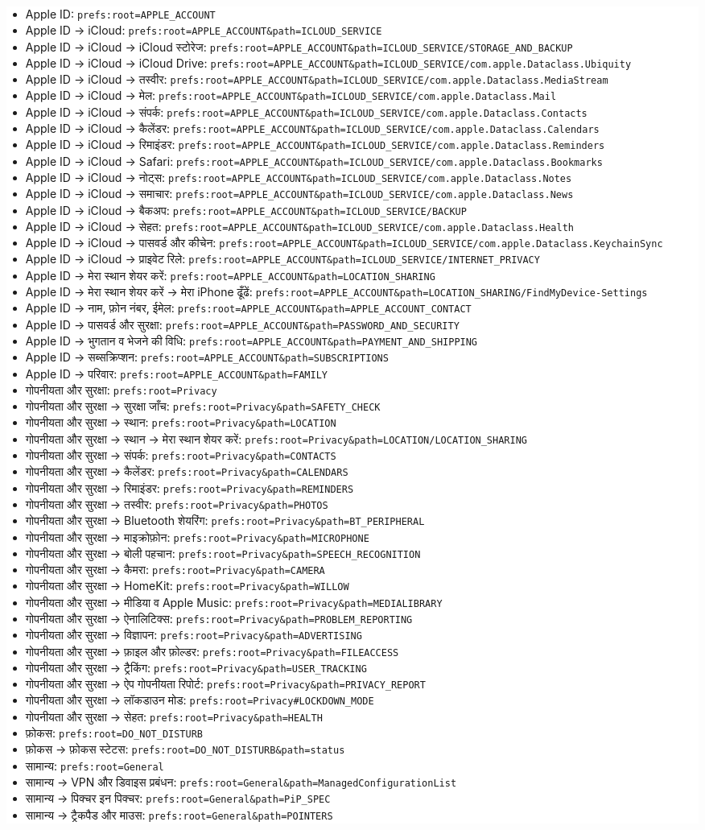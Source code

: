 - Apple ID: `prefs:root=APPLE_ACCOUNT`
- Apple ID → iCloud: `prefs:root=APPLE_ACCOUNT&path=ICLOUD_SERVICE`
- Apple ID → iCloud → iCloud स्टोरेज: `prefs:root=APPLE_ACCOUNT&path=ICLOUD_SERVICE/STORAGE_AND_BACKUP`
- Apple ID → iCloud → iCloud Drive: `prefs:root=APPLE_ACCOUNT&path=ICLOUD_SERVICE/com.apple.Dataclass.Ubiquity`
- Apple ID → iCloud → तस्वीर: `prefs:root=APPLE_ACCOUNT&path=ICLOUD_SERVICE/com.apple.Dataclass.MediaStream`
- Apple ID → iCloud → मेल: `prefs:root=APPLE_ACCOUNT&path=ICLOUD_SERVICE/com.apple.Dataclass.Mail`
- Apple ID → iCloud → संपर्क: `prefs:root=APPLE_ACCOUNT&path=ICLOUD_SERVICE/com.apple.Dataclass.Contacts`
- Apple ID → iCloud → कैलेंडर: `prefs:root=APPLE_ACCOUNT&path=ICLOUD_SERVICE/com.apple.Dataclass.Calendars`
- Apple ID → iCloud → रिमाइंडर: `prefs:root=APPLE_ACCOUNT&path=ICLOUD_SERVICE/com.apple.Dataclass.Reminders`
- Apple ID → iCloud → Safari: `prefs:root=APPLE_ACCOUNT&path=ICLOUD_SERVICE/com.apple.Dataclass.Bookmarks`
- Apple ID → iCloud → नोट्स: `prefs:root=APPLE_ACCOUNT&path=ICLOUD_SERVICE/com.apple.Dataclass.Notes`
- Apple ID → iCloud → समाचार: `prefs:root=APPLE_ACCOUNT&path=ICLOUD_SERVICE/com.apple.Dataclass.News`
- Apple ID → iCloud → बैकअप: `prefs:root=APPLE_ACCOUNT&path=ICLOUD_SERVICE/BACKUP`
- Apple ID → iCloud → सेहत: `prefs:root=APPLE_ACCOUNT&path=ICLOUD_SERVICE/com.apple.Dataclass.Health`
- Apple ID → iCloud → पासवर्ड और कीचेन: `prefs:root=APPLE_ACCOUNT&path=ICLOUD_SERVICE/com.apple.Dataclass.KeychainSync`
- Apple ID → iCloud → प्राइवेट रिले: `prefs:root=APPLE_ACCOUNT&path=ICLOUD_SERVICE/INTERNET_PRIVACY`
- Apple ID → मेरा स्थान शेयर करें: `prefs:root=APPLE_ACCOUNT&path=LOCATION_SHARING`
- Apple ID → मेरा स्थान शेयर करें → मेरा iPhone ढूँढें: `prefs:root=APPLE_ACCOUNT&path=LOCATION_SHARING/FindMyDevice-Settings`
- Apple ID → नाम, फ़ोन नंबर, ईमेल: `prefs:root=APPLE_ACCOUNT&path=APPLE_ACCOUNT_CONTACT`
- Apple ID → पासवर्ड और सुरक्षा: `prefs:root=APPLE_ACCOUNT&path=PASSWORD_AND_SECURITY`
- Apple ID → भुगतान व भेजने की विधि: `prefs:root=APPLE_ACCOUNT&path=PAYMENT_AND_SHIPPING`
- Apple ID → सब्सक्रिप्शन: `prefs:root=APPLE_ACCOUNT&path=SUBSCRIPTIONS`
- Apple ID → परिवार: `prefs:root=APPLE_ACCOUNT&path=FAMILY`
- गोपनीयता और सुरक्षा: `prefs:root=Privacy`
- गोपनीयता और सुरक्षा → सुरक्षा जाँच: `prefs:root=Privacy&path=SAFETY_CHECK`
- गोपनीयता और सुरक्षा → स्थान: `prefs:root=Privacy&path=LOCATION`
- गोपनीयता और सुरक्षा → स्थान → मेरा स्थान शेयर करें: `prefs:root=Privacy&path=LOCATION/LOCATION_SHARING`
- गोपनीयता और सुरक्षा → संपर्क: `prefs:root=Privacy&path=CONTACTS`
- गोपनीयता और सुरक्षा → कैलेंडर: `prefs:root=Privacy&path=CALENDARS`
- गोपनीयता और सुरक्षा → रिमाइंडर: `prefs:root=Privacy&path=REMINDERS`
- गोपनीयता और सुरक्षा → तस्वीर: `prefs:root=Privacy&path=PHOTOS`
- गोपनीयता और सुरक्षा → Bluetooth शेयरिंग: `prefs:root=Privacy&path=BT_PERIPHERAL`
- गोपनीयता और सुरक्षा → माइक्रोफ़ोन: `prefs:root=Privacy&path=MICROPHONE`
- गोपनीयता और सुरक्षा → बोली पहचान: `prefs:root=Privacy&path=SPEECH_RECOGNITION`
- गोपनीयता और सुरक्षा → कैमरा: `prefs:root=Privacy&path=CAMERA`
- गोपनीयता और सुरक्षा → HomeKit: `prefs:root=Privacy&path=WILLOW`
- गोपनीयता और सुरक्षा → मीडिया व Apple Music: `prefs:root=Privacy&path=MEDIALIBRARY`
- गोपनीयता और सुरक्षा → ऐनालिटिक्स: `prefs:root=Privacy&path=PROBLEM_REPORTING`
- गोपनीयता और सुरक्षा → विज्ञापन: `prefs:root=Privacy&path=ADVERTISING`
- गोपनीयता और सुरक्षा → फ़ाइल और फ़ोल्डर: `prefs:root=Privacy&path=FILEACCESS`
- गोपनीयता और सुरक्षा → ट्रैकिंग: `prefs:root=Privacy&path=USER_TRACKING`
- गोपनीयता और सुरक्षा → ऐप गोपनीयता रिपोर्ट: `prefs:root=Privacy&path=PRIVACY_REPORT`
- गोपनीयता और सुरक्षा → लॉकडाउन मोड: `prefs:root=Privacy#LOCKDOWN_MODE`
- गोपनीयता और सुरक्षा → सेहत: `prefs:root=Privacy&path=HEALTH`
- फ़ोकस: `prefs:root=DO_NOT_DISTURB`
- फ़ोकस → फ़ोकस स्टेटस: `prefs:root=DO_NOT_DISTURB&path=status`
- सामान्य: `prefs:root=General`
- सामान्य → VPN और डिवाइस प्रबंधन: `prefs:root=General&path=ManagedConfigurationList`
- सामान्य → पिक्चर इन पिक्चर: `prefs:root=General&path=PiP_SPEC`
- सामान्य → ट्रैकपैड और माउस: `prefs:root=General&path=POINTERS`